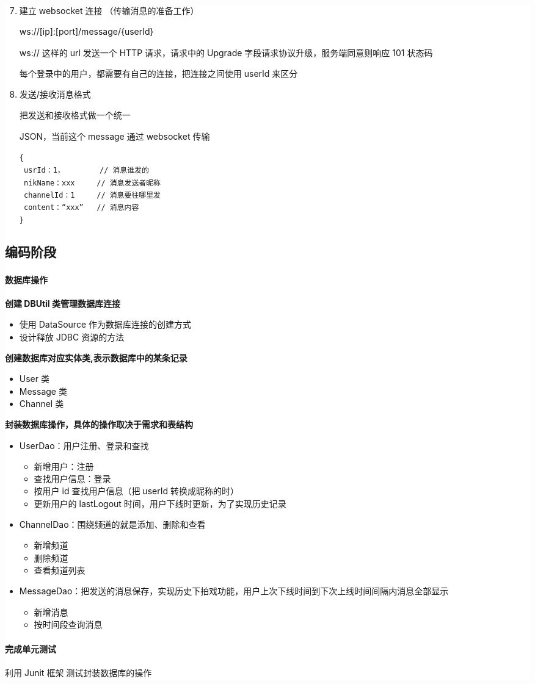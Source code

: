7. 建立 websocket 连接 （传输消息的准备工作）

   ws://[ip]:[port]/message/{userId}

   ws:// 这样的 url 发送一个 HTTP 请求，请求中的 Upgrade 字段请求协议升级，服务端同意则响应 101 状态码

   每个登录中的用户，都需要有自己的连接，把连接之间使用 userId 来区分

8. 发送/接收消息格式

   把发送和接收格式做一个统一 

   JSON，当前这个 message 通过 websocket 传输

   ```
   {
   	usrId：1，		// 消息谁发的
   	nikName：xxx 	// 消息发送者昵称
   	channelId：1		// 消息要往哪里发
   	content：“xxx”	// 消息内容
   }
   ```

## 编码阶段

#### 数据库操作

**创建 DBUtil 类管理数据库连接**

+ 使用 DataSource 作为数据库连接的创建方式
+ 设计释放 JDBC 资源的方法

**创建数据库对应实体类,表示数据库中的某条记录**

+ User 类
+ Message 类
+ Channel 类

**封装数据库操作，具体的操作取决于需求和表结构**

+ UserDao：用户注册、登录和查找
  + 新增用户：注册
  + 查找用户信息：登录
  + 按用户 id 查找用户信息（把 userId 转换成昵称的时）
  + 更新用户的 lastLogout 时间，用户下线时更新，为了实现历史记录
+ ChannelDao：围绕频道的就是添加、删除和查看
  + 新增频道
  + 删除频道
  + 查看频道列表

+ MessageDao：把发送的消息保存，实现历史下拍戏功能，用户上次下线时间到下次上线时间间隔内消息全部显示
  + 新增消息
  + 按时间段查询消息

#### 完成单元测试

利用 Junit 框架 测试封装数据库的操作
